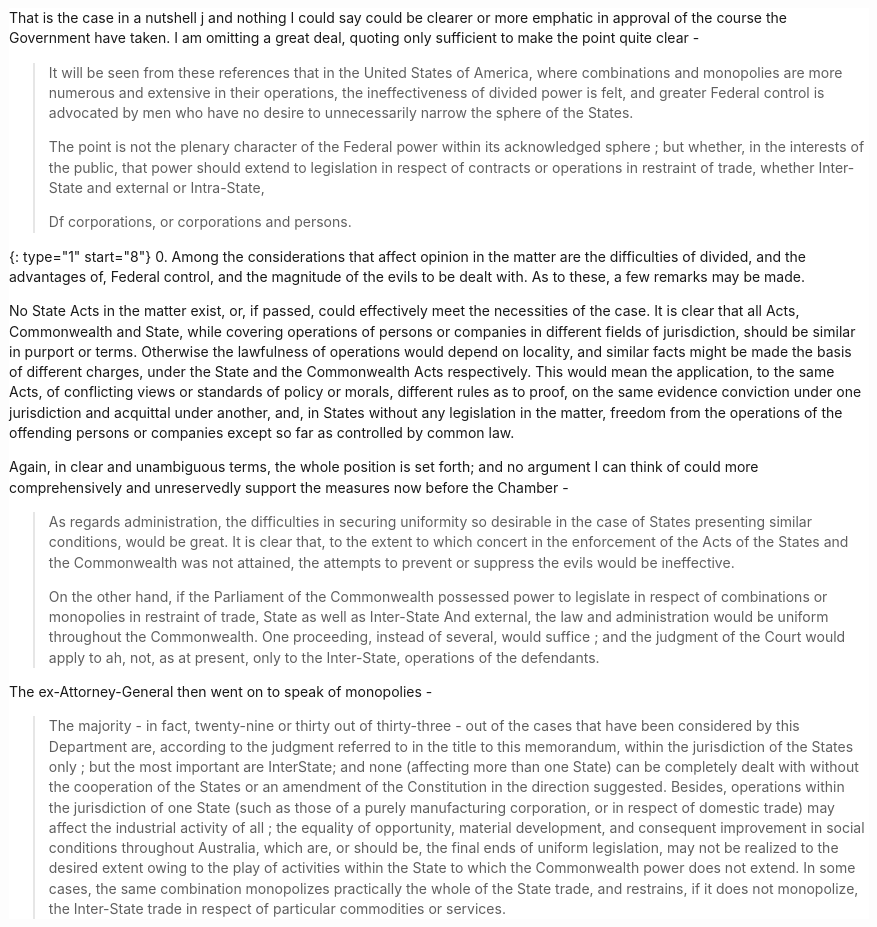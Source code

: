That is the case in a nutshell j and nothing I could say could be clearer or more emphatic in approval of the course the Government have taken. I am omitting a great deal, quoting only sufficient to make the point quite clear - 

  >It will be seen from these references that in the United States of America, where combinations and monopolies are more numerous and extensive in their operations, the ineffectiveness of divided power is felt, and greater Federal control is advocated by men who have no desire to unnecessarily narrow the sphere of the States. 
  >
  >The point is not the plenary character of the Federal power within its acknowledged sphere ; but whether, in the interests of the public, that power should extend to legislation in respect of contracts or operations in restraint of trade, whether Inter-State and external or Intra-State, 
  >
  >Df corporations, or corporations and persons. 

{: type="1" start="8"}
0. Among the considerations that affect opinion in the matter are the difficulties of divided, and the advantages of, Federal control, and the magnitude of the evils to be dealt with. As to these, a few remarks may be made. 

No State Acts in the matter exist, or, if passed, could effectively meet the necessities of the case. It is clear that all Acts, Commonwealth and State, while covering operations of persons or companies in different fields of jurisdiction, should be similar in purport or terms. Otherwise the lawfulness of operations would depend on locality, and similar facts might be made the basis of different charges, under the State and the Commonwealth Acts respectively. This would mean the application, to the same Acts, of conflicting views or standards of policy or morals, different rules as to proof, on the same evidence conviction under one jurisdiction and acquittal under another, and, in States without  any legislation in the matter, freedom from the operations of the offending persons or companies except so far as controlled by common law. 

Again, in clear and unambiguous terms, the whole position is set forth; and no argument I can think of could more comprehensively and unreservedly support the measures now before the Chamber - 

  >As regards administration, the difficulties in securing uniformity so desirable  in  the case of States presenting similar conditions, would be great. It is clear that, to the extent to which concert in the enforcement of the Acts of the States and the Commonwealth was not attained, the attempts to prevent or suppress the evils would be ineffective. 
  >
  >On the other hand, if the Parliament of the Commonwealth possessed power to legislate in respect of combinations or monopolies  in  restraint of trade, State as well as Inter-State  And  external, the law and administration would be uniform throughout the Commonwealth. One proceeding, instead of several, would suffice ; and the judgment of the Court would apply to ah, not, as at present, only to the Inter-State, operations of the defendants. 

The ex-Attorney-General then went on to speak of monopolies - 

  >The majority - in fact, twenty-nine or  thirty  out of thirty-three - out of the cases that have been considered by this Department are, according to the judgment referred to in the title to this memorandum, within the jurisdiction of the States only ; but the most important are InterState; and none (affecting more than one State) can be completely dealt with without the cooperation of the States or an amendment of the Constitution in the direction suggested. Besides, operations within the jurisdiction of one State (such as those of a purely manufacturing corporation, or in respect of domestic trade) may affect the industrial activity of all ; the equality of opportunity, material development, and consequent improvement in social conditions throughout Australia, which are, or should be, the final ends of uniform legislation, may not be realized to the desired extent owing to the play of activities within the State to which the Commonwealth power does not extend. In some cases, the same combination monopolizes practically the whole of the State trade, and restrains, if it does not monopolize, the  Inter-State  trade in respect of particular commodities or services. 
